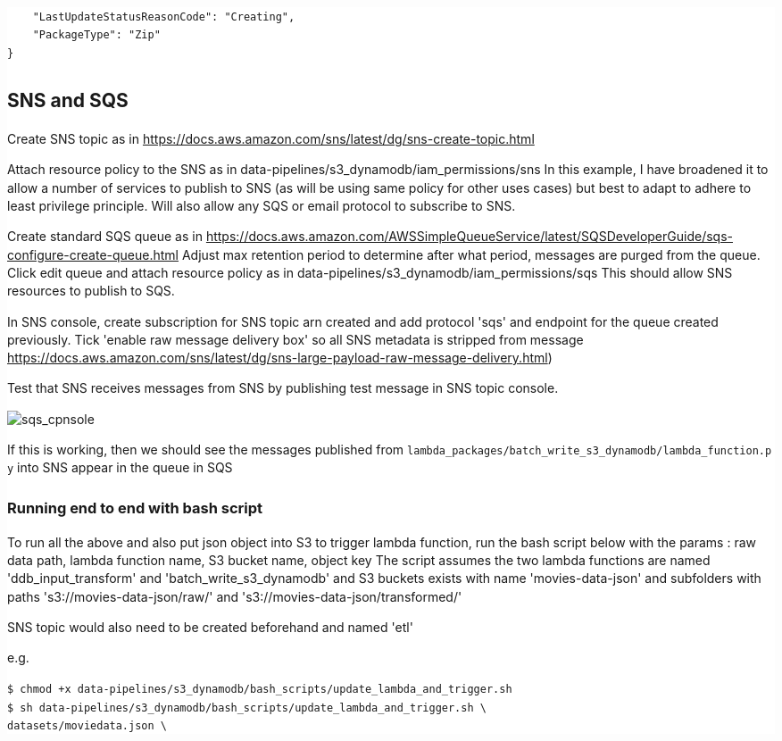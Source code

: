 ```
    "LastUpdateStatusReasonCode": "Creating",
    "PackageType": "Zip"
}
```


## SNS and SQS

Create SNS topic as in https://docs.aws.amazon.com/sns/latest/dg/sns-create-topic.html

Attach resource policy to the SNS as in data-pipelines/s3_dynamodb/iam_permissions/sns
In this example, I have broadened it to allow a number of services to publish to SNS (as will
be using same policy for other uses cases) but best to adapt to adhere to least privilege principle.
Will also allow any SQS or email protocol to subscribe to SNS.

Create standard SQS queue as in https://docs.aws.amazon.com/AWSSimpleQueueService/latest/SQSDeveloperGuide/sqs-configure-create-queue.html
Adjust max retention period to determine after what period, messages are purged from the queue. 
Click edit queue and attach resource policy as in  data-pipelines/s3_dynamodb/iam_permissions/sqs
This should allow SNS resources to publish to SQS.

In SNS console, create subscription for SNS topic arn created and add protocol 'sqs' and endpoint for the queue created previously. 
Tick 'enable raw message delivery box' so  all SNS metadata is stripped from message
https://docs.aws.amazon.com/sns/latest/dg/sns-large-payload-raw-message-delivery.html)


Test that SNS receives messages from SNS by publishing test message in SNS topic console.

<img width="1000" alt="sqs_cpnsole" src="https://github.com/ryankarlos/aws_etl/blob/master/screenshots/SQS_queue_console.png">

If this is working, then we should see the messages published from `lambda_packages/batch_write_s3_dynamodb/lambda_function.py` 
into SNS appear in the queue in SQS 

### Running end to end with bash script

To run all the above and also put json object into S3 to trigger lambda function, run the 
bash script below with the params : raw data path, lambda function name, S3 bucket name, object key
The script assumes the two lambda functions are named 'ddb_input_transform' and 'batch_write_s3_dynamodb'
and S3 buckets exists with name 'movies-data-json' and subfolders with paths 's3://movies-data-json/raw/' and
's3://movies-data-json/transformed/'

SNS topic would also need to be created beforehand and named 'etl'

e.g. 

```
$ chmod +x data-pipelines/s3_dynamodb/bash_scripts/update_lambda_and_trigger.sh
$ sh data-pipelines/s3_dynamodb/bash_scripts/update_lambda_and_trigger.sh \
datasets/moviedata.json \
```
